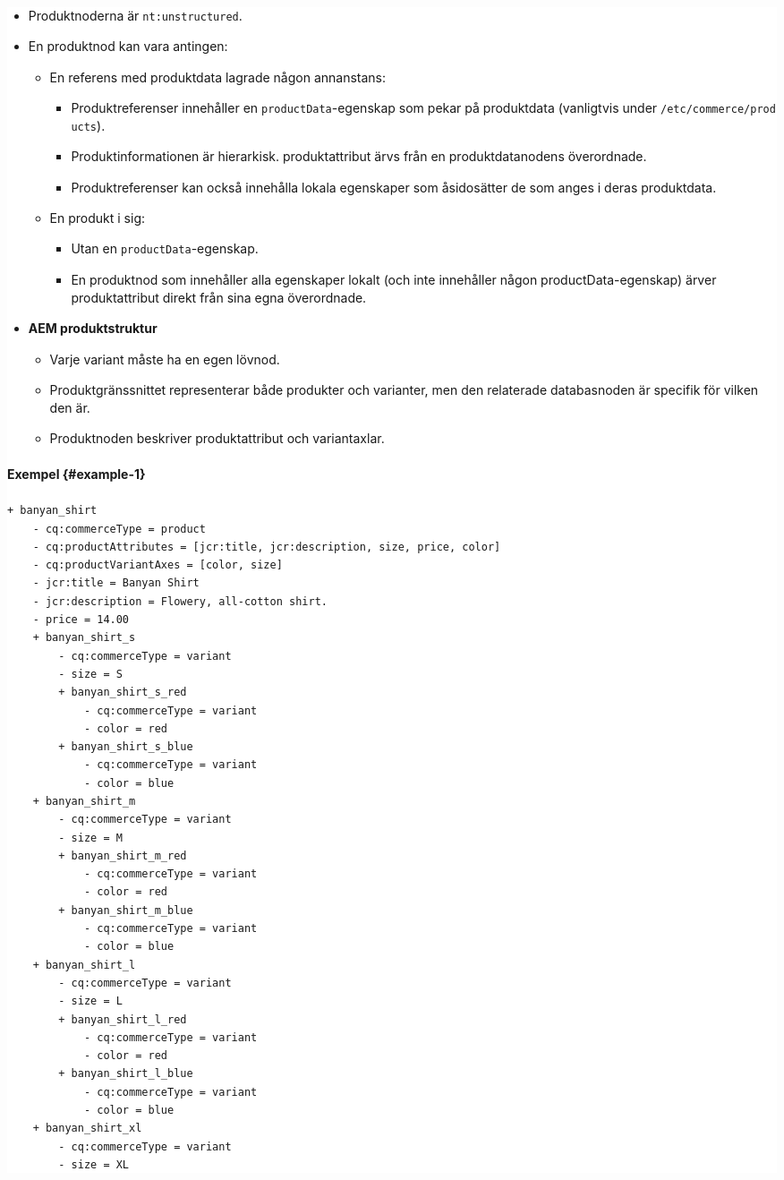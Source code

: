    * Produktnoderna är `nt:unstructured`.

   * En produktnod kan vara antingen:

      * En referens med produktdata lagrade någon annanstans:

         * Produktreferenser innehåller en `productData`-egenskap som pekar på produktdata (vanligtvis under `/etc/commerce/products`).

         * Produktinformationen är hierarkisk. produktattribut ärvs från en produktdatanodens överordnade.

         * Produktreferenser kan också innehålla lokala egenskaper som åsidosätter de som anges i deras produktdata.
      * En produkt i sig:

         * Utan en `productData`-egenskap.

         * En produktnod som innehåller alla egenskaper lokalt (och inte innehåller någon productData-egenskap) ärver produktattribut direkt från sina egna överordnade.


* **AEM produktstruktur**

   * Varje variant måste ha en egen lövnod.

   * Produktgränssnittet representerar både produkter och varianter, men den relaterade databasnoden är specifik för vilken den är.

   * Produktnoden beskriver produktattribut och variantaxlar.

#### Exempel {#example-1}

```shell
+ banyan_shirt
    - cq:commerceType = product
    - cq:productAttributes = [jcr:title, jcr:description, size, price, color]
    - cq:productVariantAxes = [color, size]
    - jcr:title = Banyan Shirt
    - jcr:description = Flowery, all-cotton shirt.
    - price = 14.00
    + banyan_shirt_s
        - cq:commerceType = variant
        - size = S
        + banyan_shirt_s_red
            - cq:commerceType = variant
            - color = red
        + banyan_shirt_s_blue
            - cq:commerceType = variant
            - color = blue
    + banyan_shirt_m
        - cq:commerceType = variant
        - size = M
        + banyan_shirt_m_red
            - cq:commerceType = variant
            - color = red
        + banyan_shirt_m_blue
            - cq:commerceType = variant
            - color = blue
    + banyan_shirt_l
        - cq:commerceType = variant
        - size = L
        + banyan_shirt_l_red
            - cq:commerceType = variant
            - color = red
        + banyan_shirt_l_blue
            - cq:commerceType = variant
            - color = blue
    + banyan_shirt_xl
        - cq:commerceType = variant
        - size = XL
```